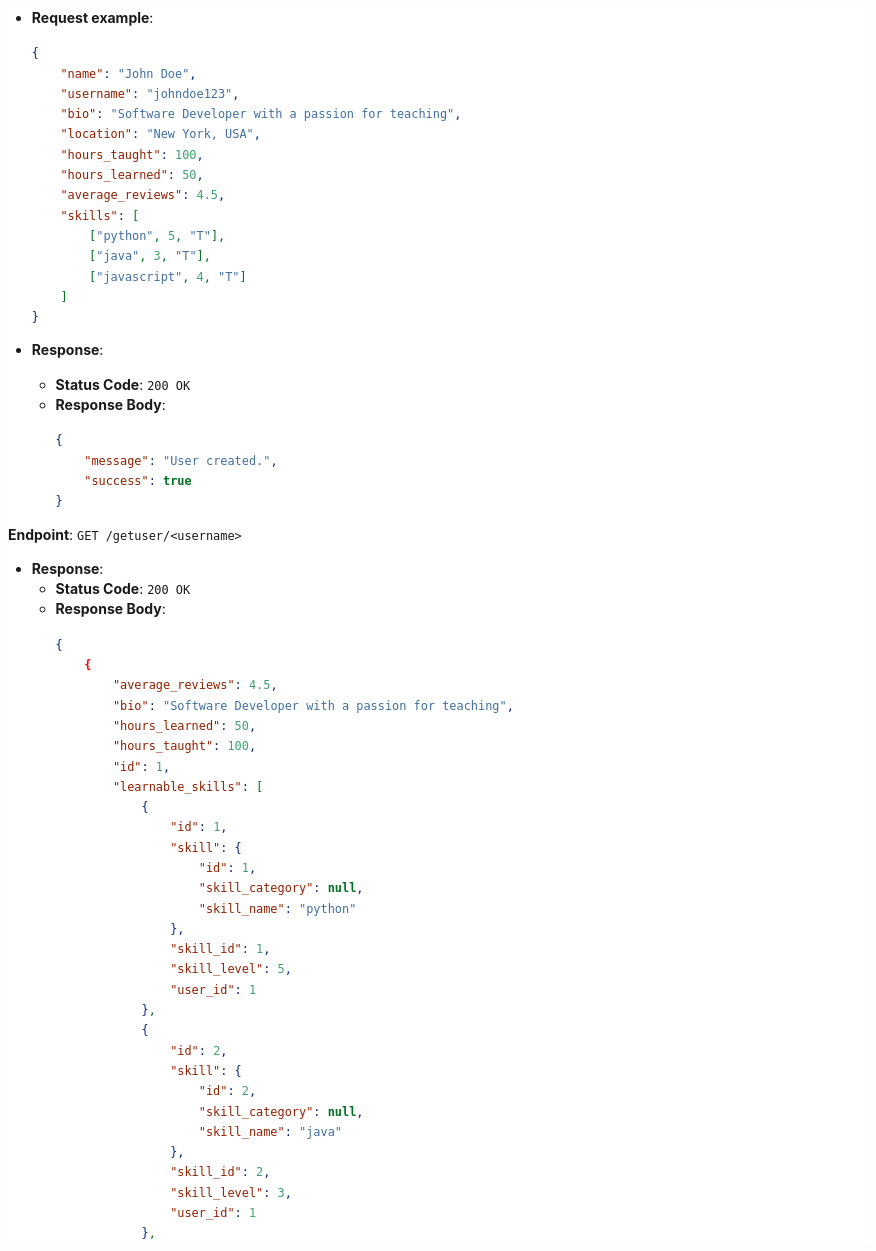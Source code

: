 - **Request example**:
    ```json
    {
        "name": "John Doe",
        "username": "johndoe123",
        "bio": "Software Developer with a passion for teaching",
        "location": "New York, USA",
        "hours_taught": 100,
        "hours_learned": 50,
        "average_reviews": 4.5,
        "skills": [
            ["python", 5, "T"],
            ["java", 3, "T"],
            ["javascript", 4, "T"]
        ]
    }
    ```


- **Response**:
  - **Status Code**: `200 OK`
  - **Response Body**:
    ```json
    {
        "message": "User created.",
        "success": true
    }
    ```

**Endpoint**: `GET /getuser/<username>`

- **Response**:
  - **Status Code**: `200 OK`
  - **Response Body**:
    ```json
    {
        {
            "average_reviews": 4.5,
            "bio": "Software Developer with a passion for teaching",
            "hours_learned": 50,
            "hours_taught": 100,
            "id": 1,
            "learnable_skills": [
                {
                    "id": 1,
                    "skill": {
                        "id": 1,
                        "skill_category": null,
                        "skill_name": "python"
                    },
                    "skill_id": 1,
                    "skill_level": 5,
                    "user_id": 1
                },
                {
                    "id": 2,
                    "skill": {
                        "id": 2,
                        "skill_category": null,
                        "skill_name": "java"
                    },
                    "skill_id": 2,
                    "skill_level": 3,
                    "user_id": 1
                },